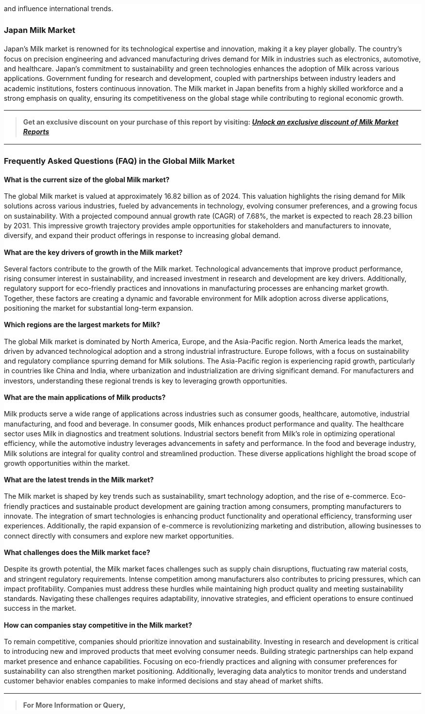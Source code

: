 and influence international trends.</p><h3>Japan Milk Market</h3><p>Japan&rsquo;s Milk market is renowned for its technological expertise and innovation, making it a key player globally. The country&rsquo;s focus on precision engineering and advanced manufacturing drives demand for Milk in industries such as electronics, automotive, and healthcare. Japan&rsquo;s commitment to sustainability and green technologies enhances the adoption of Milk across various applications. Government funding for research and development, coupled with partnerships between industry leaders and academic institutions, fosters continuous innovation. The Milk market in Japan benefits from a highly skilled workforce and a strong emphasis on quality, ensuring its competitiveness on the global stage while contributing to regional economic growth.</p><hr /><blockquote><p><strong>Get an exclusive discount on your purchase of this report by visiting: <em><a href="://marketresearchpulse.com/ask-for-discount/33858?utm_source=Github&amp;utm_medium=019">Unlock an exclusive discount of Milk Market Reports</a></em>&nbsp;</strong></p></blockquote><hr /><h3>Frequently Asked Questions (FAQ) in the Global Milk Market</h3><p><strong>What is the current size of the global Milk market?</strong></p><p>The global Milk market is valued at approximately 16.82 billion as of 2024. This valuation highlights the rising demand for Milk solutions across various industries, fueled by advancements in technology, evolving consumer preferences, and a growing focus on sustainability. With a projected compound annual growth rate (CAGR) of 7.68%, the market is expected to reach 28.23 billion by 2031. This impressive growth trajectory provides ample opportunities for stakeholders and manufacturers to innovate, diversify, and expand their product offerings in response to increasing global demand.</p><p><strong>What are the key drivers of growth in the Milk market?</strong></p><p>Several factors contribute to the growth of the Milk market. Technological advancements that improve product performance, rising consumer interest in sustainability, and increased investment in research and development are key drivers. Additionally, regulatory support for eco-friendly practices and innovations in manufacturing processes are enhancing market growth. Together, these factors are creating a dynamic and favorable environment for Milk adoption across diverse applications, positioning the market for substantial long-term expansion.</p><p><strong>Which regions are the largest markets for Milk?</strong></p><p>The global Milk market is dominated by North America, Europe, and the Asia-Pacific region. North America leads the market, driven by advanced technological adoption and a strong industrial infrastructure. Europe follows, with a focus on sustainability and regulatory compliance spurring demand for Milk solutions. The Asia-Pacific region is experiencing rapid growth, particularly in countries like China and India, where urbanization and industrialization are driving significant demand. For manufacturers and investors, understanding these regional trends is key to leveraging growth opportunities.</p><p><strong>What are the main applications of Milk products?</strong></p><p>Milk products serve a wide range of applications across industries such as consumer goods, healthcare, automotive, industrial manufacturing, and food and beverage. In consumer goods, Milk enhances product performance and quality. The healthcare sector uses Milk in diagnostics and treatment solutions. Industrial sectors benefit from Milk&rsquo;s role in optimizing operational efficiency, while the automotive industry leverages advancements in safety and performance. In the food and beverage industry, Milk solutions are integral for quality control and streamlined production. These diverse applications highlight the broad scope of growth opportunities within the market.</p><p><strong>What are the latest trends in the Milk market?</strong></p><p>The Milk market is shaped by key trends such as sustainability, smart technology adoption, and the rise of e-commerce. Eco-friendly practices and sustainable product development are gaining traction among consumers, prompting manufacturers to innovate. The integration of smart technologies is enhancing product functionality and operational efficiency, transforming user experiences. Additionally, the rapid expansion of e-commerce is revolutionizing marketing and distribution, allowing businesses to connect directly with consumers and explore new market opportunities.</p><p><strong>What challenges does the Milk market face?</strong></p><p>Despite its growth potential, the Milk market faces challenges such as supply chain disruptions, fluctuating raw material costs, and stringent regulatory requirements. Intense competition among manufacturers also contributes to pricing pressures, which can impact profitability. Companies must address these hurdles while maintaining high product quality and meeting sustainability standards. Navigating these challenges requires adaptability, innovative strategies, and efficient operations to ensure continued success in the market.</p><p><strong>How can companies stay competitive in the Milk market?</strong></p><p>To remain competitive, companies should prioritize innovation and sustainability. Investing in research and development is critical to introducing new and improved products that meet evolving consumer needs. Building strategic partnerships can help expand market presence and enhance capabilities. Focusing on eco-friendly practices and aligning with consumer preferences for sustainability can also strengthen market positioning. Additionally, leveraging data analytics to monitor trends and understand customer behavior enables companies to make informed decisions and stay ahead of market shifts.</p><hr /><blockquote><p><strong>For More Information or Query,